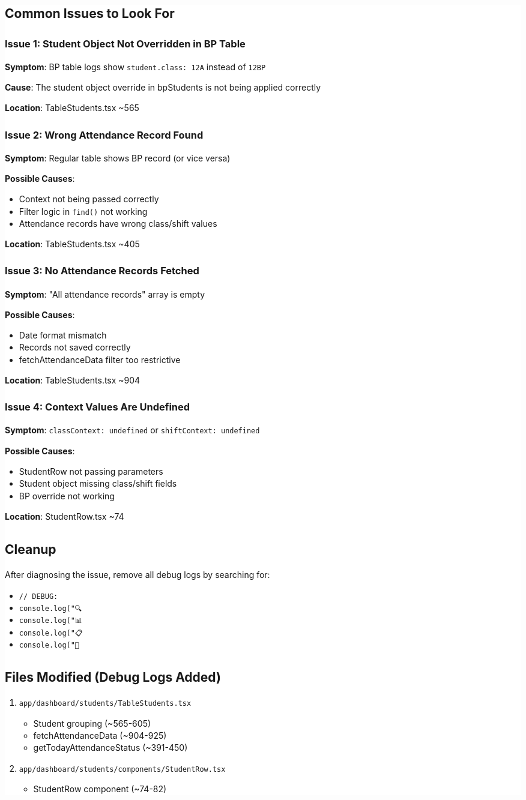 ## Common Issues to Look For

### Issue 1: Student Object Not Overridden in BP Table
**Symptom**: BP table logs show `student.class: 12A` instead of `12BP`

**Cause**: The student object override in bpStudents is not being applied correctly

**Location**: TableStudents.tsx ~565

### Issue 2: Wrong Attendance Record Found
**Symptom**: Regular table shows BP record (or vice versa)

**Possible Causes**:
- Context not being passed correctly
- Filter logic in `find()` not working
- Attendance records have wrong class/shift values

**Location**: TableStudents.tsx ~405

### Issue 3: No Attendance Records Fetched
**Symptom**: "All attendance records" array is empty

**Possible Causes**:
- Date format mismatch
- Records not saved correctly
- fetchAttendanceData filter too restrictive

**Location**: TableStudents.tsx ~904

### Issue 4: Context Values Are Undefined
**Symptom**: `classContext: undefined` or `shiftContext: undefined`

**Possible Causes**:
- StudentRow not passing parameters
- Student object missing class/shift fields
- BP override not working

**Location**: StudentRow.tsx ~74

## Cleanup
After diagnosing the issue, remove all debug logs by searching for:
- `// DEBUG:`
- `console.log("🔍`
- `console.log("📊`
- `console.log("📋`
- `console.log("🎯`

## Files Modified (Debug Logs Added)
1. `app/dashboard/students/TableStudents.tsx`
   - Student grouping (~565-605)
   - fetchAttendanceData (~904-925)
   - getTodayAttendanceStatus (~391-450)

2. `app/dashboard/students/components/StudentRow.tsx`
   - StudentRow component (~74-82)
